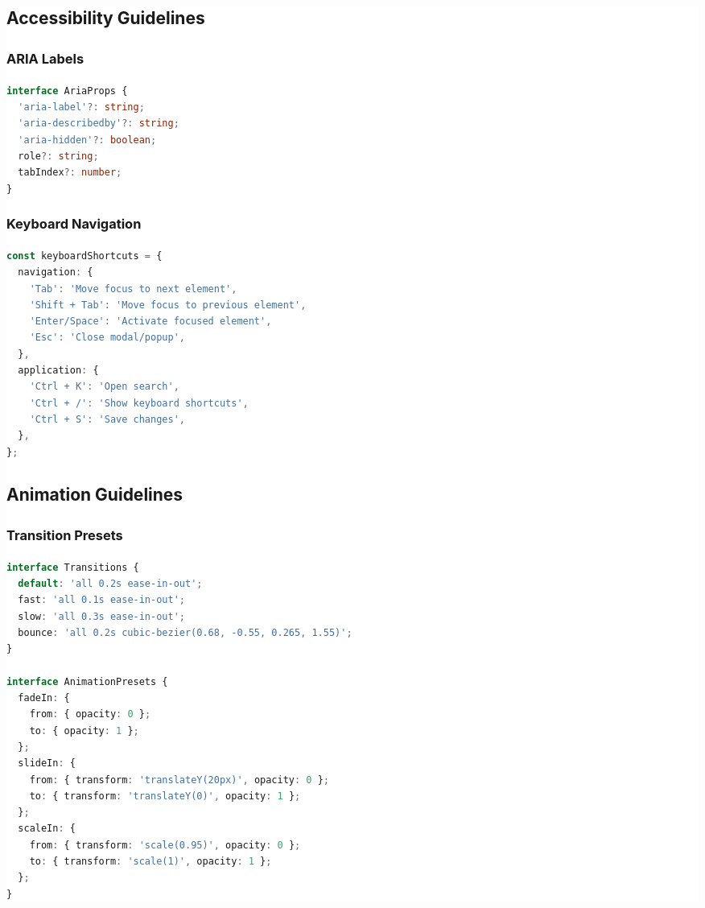 ## Accessibility Guidelines

### ARIA Labels
```typescript
interface AriaProps {
  'aria-label'?: string;
  'aria-describedby'?: string;
  'aria-hidden'?: boolean;
  role?: string;
  tabIndex?: number;
}
```

### Keyboard Navigation
```typescript
const keyboardShortcuts = {
  navigation: {
    'Tab': 'Move focus to next element',
    'Shift + Tab': 'Move focus to previous element',
    'Enter/Space': 'Activate focused element',
    'Esc': 'Close modal/popup',
  },
  application: {
    'Ctrl + K': 'Open search',
    'Ctrl + /': 'Show keyboard shortcuts',
    'Ctrl + S': 'Save changes',
  },
};
```

## Animation Guidelines

### Transition Presets
```typescript
interface Transitions {
  default: 'all 0.2s ease-in-out';
  fast: 'all 0.1s ease-in-out';
  slow: 'all 0.3s ease-in-out';
  bounce: 'all 0.2s cubic-bezier(0.68, -0.55, 0.265, 1.55)';
}

interface AnimationPresets {
  fadeIn: {
    from: { opacity: 0 };
    to: { opacity: 1 };
  };
  slideIn: {
    from: { transform: 'translateY(20px)', opacity: 0 };
    to: { transform: 'translateY(0)', opacity: 1 };
  };
  scaleIn: {
    from: { transform: 'scale(0.95)', opacity: 0 };
    to: { transform: 'scale(1)', opacity: 1 };
  };
}
```
